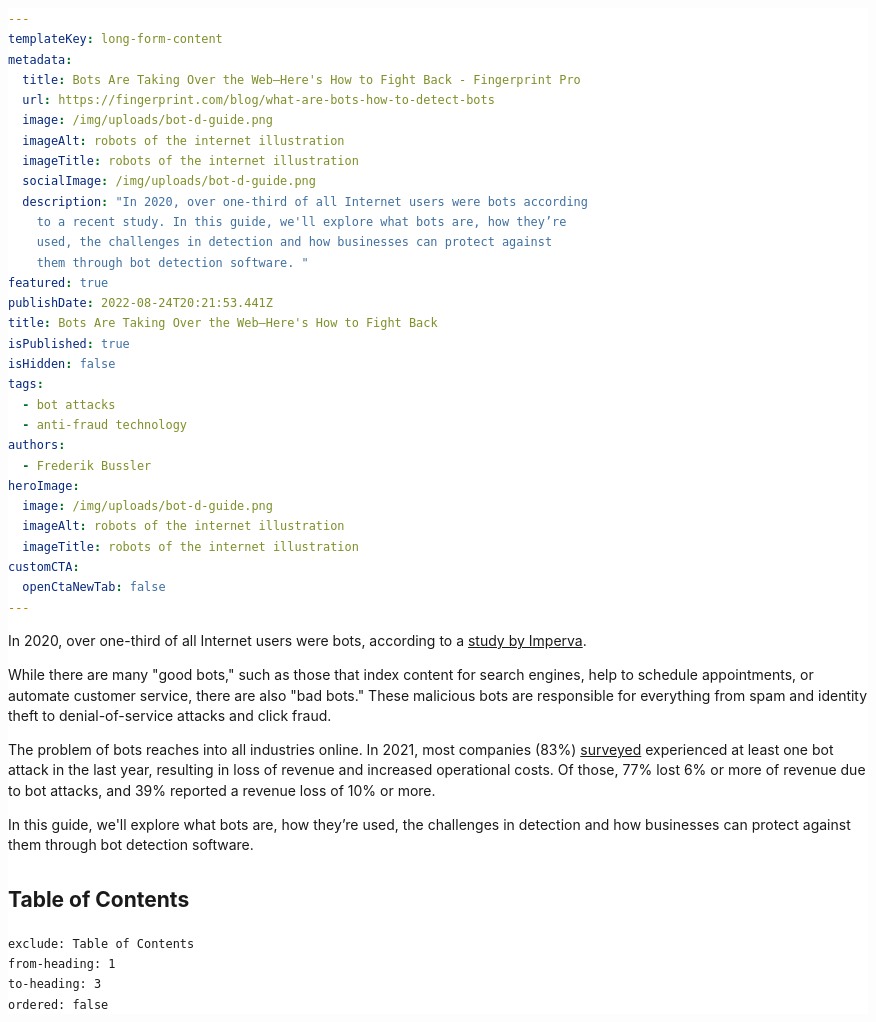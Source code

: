 ```yaml
---
templateKey: long-form-content
metadata:
  title: Bots Are Taking Over the Web—Here's How to Fight Back - Fingerprint Pro
  url: https://fingerprint.com/blog/what-are-bots-how-to-detect-bots
  image: /img/uploads/bot-d-guide.png
  imageAlt: robots of the internet illustration
  imageTitle: robots of the internet illustration
  socialImage: /img/uploads/bot-d-guide.png
  description: "In 2020, over one-third of all Internet users were bots according
    to a recent study. In this guide, we'll explore what bots are, how they’re
    used, the challenges in detection and how businesses can protect against
    them through bot detection software. "
featured: true
publishDate: 2022-08-24T20:21:53.441Z
title: Bots Are Taking Over the Web—Here's How to Fight Back
isPublished: true
isHidden: false
tags:
  - bot attacks
  - anti-fraud technology
authors:
  - Frederik Bussler
heroImage:
  image: /img/uploads/bot-d-guide.png
  imageAlt: robots of the internet illustration
  imageTitle: robots of the internet illustration
customCTA:
  openCtaNewTab: false
---
```

In 2020, over one-third of all Internet users were bots, according to a [study by Imperva](https://www.imperva.com/resources/reports/Imperva_BadBot_Report_V2.0.pdf).

While there are many "good bots," such as those that index content for search engines, help to schedule appointments, or automate customer service, there are also "bad bots." These malicious bots are responsible for everything from spam and identity theft to denial-of-service attacks and click fraud.

The problem of bots reaches into all industries online. In 2021, most companies (83%) [surveyed](https://venturebeat.com/enterprise/report-77-of-companies-lost-revenue-due-to-bot-attacks/) experienced at least one bot attack in the last year, resulting in loss of revenue and increased operational costs. Of those, 77% lost 6% or more of revenue due to bot attacks, and 39% reported a revenue loss of 10% or more.

In this guide, we'll explore what bots are, how they’re used, the challenges in detection and how businesses can protect against them through bot detection software.

## Table of Contents

```toc
exclude: Table of Contents
from-heading: 1
to-heading: 3
ordered: false
```
